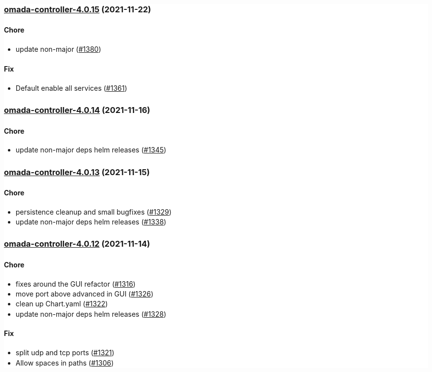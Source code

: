 

<a name="omada-controller-4.0.15"></a>
### [omada-controller-4.0.15](https://github.com/truecharts/apps/compare/omada-controller-4.0.14...omada-controller-4.0.15) (2021-11-22)

#### Chore

* update non-major ([#1380](https://github.com/truecharts/apps/issues/1380))

#### Fix

* Default enable all services ([#1361](https://github.com/truecharts/apps/issues/1361))



<a name="omada-controller-4.0.14"></a>
### [omada-controller-4.0.14](https://github.com/truecharts/apps/compare/omada-controller-4.0.13...omada-controller-4.0.14) (2021-11-16)

#### Chore

* update non-major deps helm releases ([#1345](https://github.com/truecharts/apps/issues/1345))



<a name="omada-controller-4.0.13"></a>
### [omada-controller-4.0.13](https://github.com/truecharts/apps/compare/omada-controller-4.0.12...omada-controller-4.0.13) (2021-11-15)

#### Chore

* persistence cleanup and small bugfixes ([#1329](https://github.com/truecharts/apps/issues/1329))
* update non-major deps helm releases ([#1338](https://github.com/truecharts/apps/issues/1338))



<a name="omada-controller-4.0.12"></a>
### [omada-controller-4.0.12](https://github.com/truecharts/apps/compare/omada-controller-4.0.11...omada-controller-4.0.12) (2021-11-14)

#### Chore

* fixes around the GUI refactor ([#1316](https://github.com/truecharts/apps/issues/1316))
* move port above advanced in GUI ([#1326](https://github.com/truecharts/apps/issues/1326))
* clean up Chart.yaml ([#1322](https://github.com/truecharts/apps/issues/1322))
* update non-major deps helm releases ([#1328](https://github.com/truecharts/apps/issues/1328))

#### Fix

* split udp and tcp ports ([#1321](https://github.com/truecharts/apps/issues/1321))
* Allow spaces in paths ([#1306](https://github.com/truecharts/apps/issues/1306))
